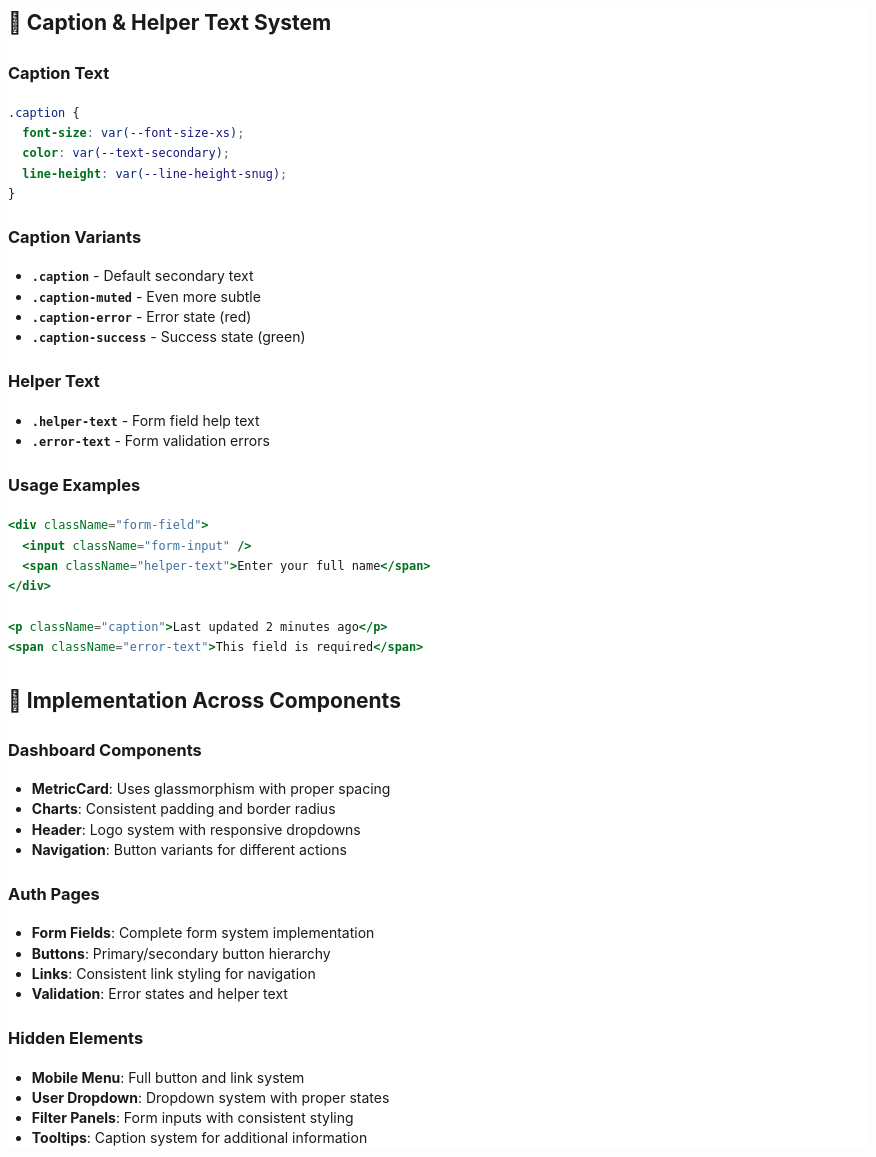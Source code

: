 ## 📝 Caption & Helper Text System

### Caption Text
```css
.caption {
  font-size: var(--font-size-xs);
  color: var(--text-secondary);
  line-height: var(--line-height-snug);
}
```

### Caption Variants
- **`.caption`** - Default secondary text
- **`.caption-muted`** - Even more subtle
- **`.caption-error`** - Error state (red)
- **`.caption-success`** - Success state (green)

### Helper Text
- **`.helper-text`** - Form field help text
- **`.error-text`** - Form validation errors

### Usage Examples
```jsx
<div className="form-field">
  <input className="form-input" />
  <span className="helper-text">Enter your full name</span>
</div>

<p className="caption">Last updated 2 minutes ago</p>
<span className="error-text">This field is required</span>
```

## 🎨 Implementation Across Components

### Dashboard Components
- **MetricCard**: Uses glassmorphism with proper spacing
- **Charts**: Consistent padding and border radius
- **Header**: Logo system with responsive dropdowns
- **Navigation**: Button variants for different actions

### Auth Pages
- **Form Fields**: Complete form system implementation
- **Buttons**: Primary/secondary button hierarchy
- **Links**: Consistent link styling for navigation
- **Validation**: Error states and helper text

### Hidden Elements
- **Mobile Menu**: Full button and link system
- **User Dropdown**: Dropdown system with proper states
- **Filter Panels**: Form inputs with consistent styling
- **Tooltips**: Caption system for additional information
